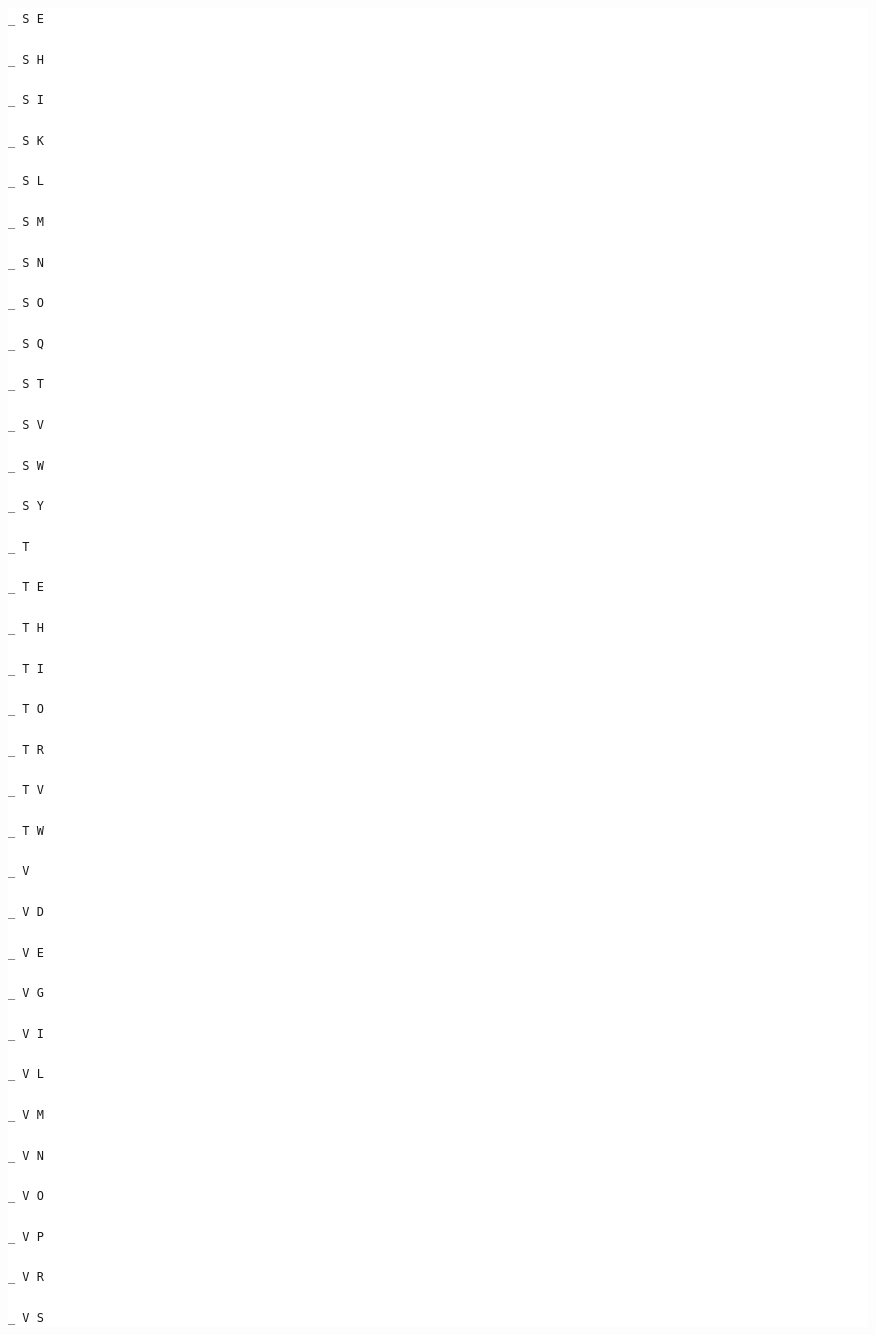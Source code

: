    _ S E

    _ S H

    _ S I

    _ S K

    _ S L

    _ S M

    _ S N

    _ S O

    _ S Q

    _ S T

    _ S V

    _ S W

    _ S Y

    _ T

    _ T E

    _ T H

    _ T I

    _ T O

    _ T R

    _ T V

    _ T W

    _ V

    _ V D

    _ V E

    _ V G

    _ V I

    _ V L

    _ V M

    _ V N

    _ V O

    _ V P

    _ V R

    _ V S

